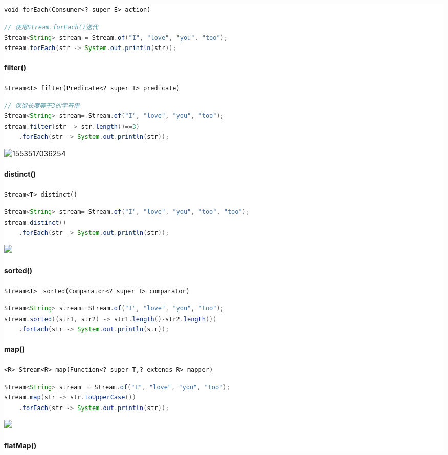 `void forEach(Consumer<? super E> action)`

```java
// 使用Stream.forEach()迭代
Stream<String> stream = Stream.of("I", "love", "you", "too");
stream.forEach(str -> System.out.println(str));
```

#### filter()

`Stream<T> filter(Predicate<? super T> predicate)`

```java
// 保留长度等于3的字符串
Stream<String> stream= Stream.of("I", "love", "you", "too");
stream.filter(str -> str.length()==3)
    .forEach(str -> System.out.println(str));
```

![1553517036254](https://img.charflow.com/2019-04-01-Java8_functional_programming/stream-fileter.png)

#### distinct()

`Stream<T> distinct()`

```java
Stream<String> stream= Stream.of("I", "love", "you", "too", "too");
stream.distinct()
    .forEach(str -> System.out.println(str));
```

![](https://img.charflow.com/2019-04-01-Java8_functional_programming/stream-distinct.png)

#### sorted()

`Stream<T>　sorted(Comparator<? super T> comparator)`

```java
Stream<String> stream= Stream.of("I", "love", "you", "too");
stream.sorted((str1, str2) -> str1.length()-str2.length())
    .forEach(str -> System.out.println(str));
```

#### map()

`<R> Stream<R> map(Function<? super T,? extends R> mapper)`

```java
Stream<String> stream　= Stream.of("I", "love", "you", "too");
stream.map(str -> str.toUpperCase())
    .forEach(str -> System.out.println(str));
```

![](https://img.charflow.com/2019-04-01-Java8_functional_programming/stream-map.png)

#### flatMap()

